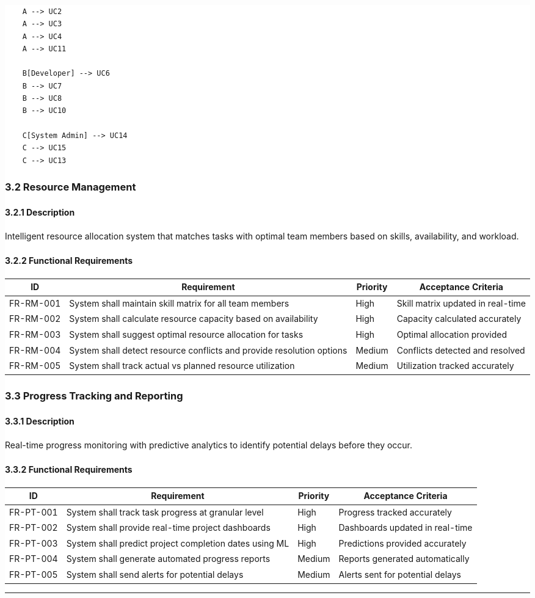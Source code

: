 ```mermaid
    A --> UC2
    A --> UC3
    A --> UC4
    A --> UC11
    
    B[Developer] --> UC6
    B --> UC7
    B --> UC8
    B --> UC10
    
    C[System Admin] --> UC14
    C --> UC15
    C --> UC13
```

### 3.2 Resource Management

#### 3.2.1 Description
Intelligent resource allocation system that matches tasks with optimal team members based on skills, availability, and workload.

#### 3.2.2 Functional Requirements

| ID | Requirement | Priority | Acceptance Criteria |
|----|-------------|----------|---------------------|
| FR-RM-001 | System shall maintain skill matrix for all team members | High | Skill matrix updated in real-time |
| FR-RM-002 | System shall calculate resource capacity based on availability | High | Capacity calculated accurately |
| FR-RM-003 | System shall suggest optimal resource allocation for tasks | High | Optimal allocation provided |
| FR-RM-004 | System shall detect resource conflicts and provide resolution options | Medium | Conflicts detected and resolved |
| FR-RM-005 | System shall track actual vs planned resource utilization | Medium | Utilization tracked accurately |

### 3.3 Progress Tracking and Reporting

#### 3.3.1 Description
Real-time progress monitoring with predictive analytics to identify potential delays before they occur.

#### 3.3.2 Functional Requirements

| ID | Requirement | Priority | Acceptance Criteria |
|----|-------------|----------|---------------------|
| FR-PT-001 | System shall track task progress at granular level | High | Progress tracked accurately |
| FR-PT-002 | System shall provide real-time project dashboards | High | Dashboards updated in real-time |
| FR-PT-003 | System shall predict project completion dates using ML | High | Predictions provided accurately |
| FR-PT-004 | System shall generate automated progress reports | Medium | Reports generated automatically |
| FR-PT-005 | System shall send alerts for potential delays | Medium | Alerts sent for potential delays |

---